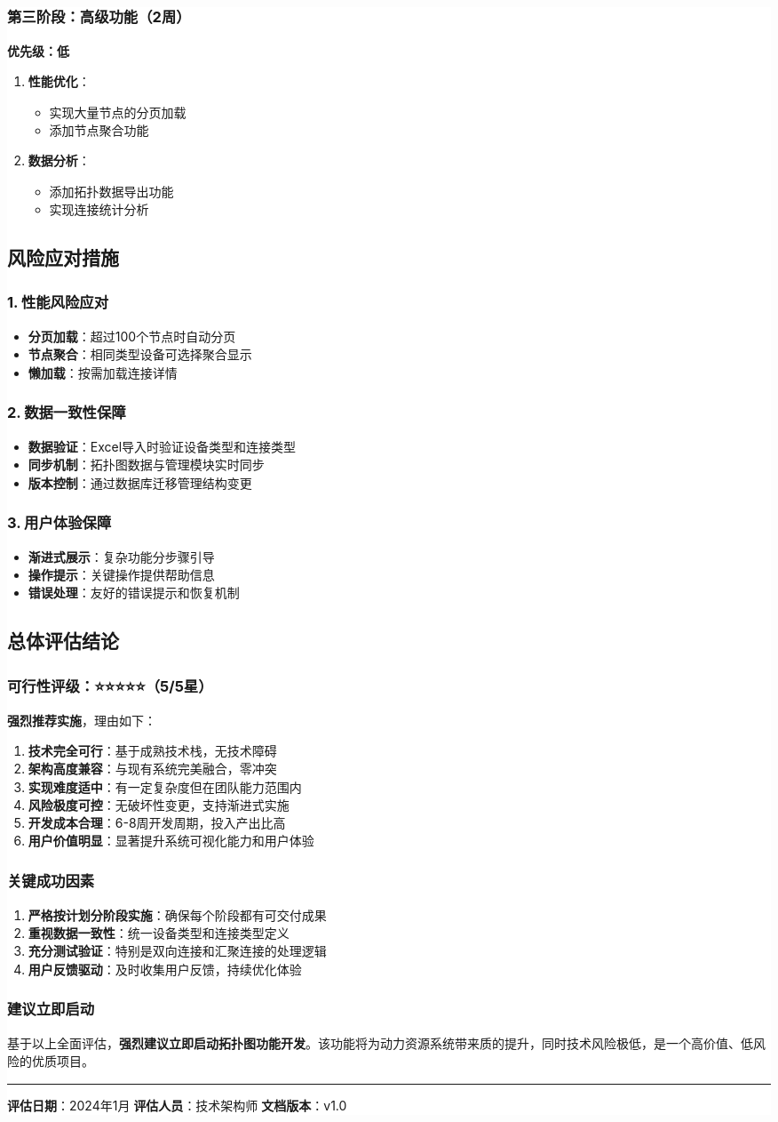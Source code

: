 ### 第三阶段：高级功能（2周）

**优先级：低**

1. **性能优化**：
   - 实现大量节点的分页加载
   - 添加节点聚合功能

2. **数据分析**：
   - 添加拓扑数据导出功能
   - 实现连接统计分析

## 风险应对措施

### 1. 性能风险应对

- **分页加载**：超过100个节点时自动分页
- **节点聚合**：相同类型设备可选择聚合显示
- **懒加载**：按需加载连接详情

### 2. 数据一致性保障

- **数据验证**：Excel导入时验证设备类型和连接类型
- **同步机制**：拓扑图数据与管理模块实时同步
- **版本控制**：通过数据库迁移管理结构变更

### 3. 用户体验保障

- **渐进式展示**：复杂功能分步骤引导
- **操作提示**：关键操作提供帮助信息
- **错误处理**：友好的错误提示和恢复机制

## 总体评估结论

### 可行性评级：⭐⭐⭐⭐⭐（5/5星）

**强烈推荐实施**，理由如下：

1. **技术完全可行**：基于成熟技术栈，无技术障碍
2. **架构高度兼容**：与现有系统完美融合，零冲突
3. **实现难度适中**：有一定复杂度但在团队能力范围内
4. **风险极度可控**：无破坏性变更，支持渐进式实施
5. **开发成本合理**：6-8周开发周期，投入产出比高
6. **用户价值明显**：显著提升系统可视化能力和用户体验

### 关键成功因素

1. **严格按计划分阶段实施**：确保每个阶段都有可交付成果
2. **重视数据一致性**：统一设备类型和连接类型定义
3. **充分测试验证**：特别是双向连接和汇聚连接的处理逻辑
4. **用户反馈驱动**：及时收集用户反馈，持续优化体验

### 建议立即启动

基于以上全面评估，**强烈建议立即启动拓扑图功能开发**。该功能将为动力资源系统带来质的提升，同时技术风险极低，是一个高价值、低风险的优质项目。

---

**评估日期**：2024年1月
**评估人员**：技术架构师
**文档版本**：v1.0